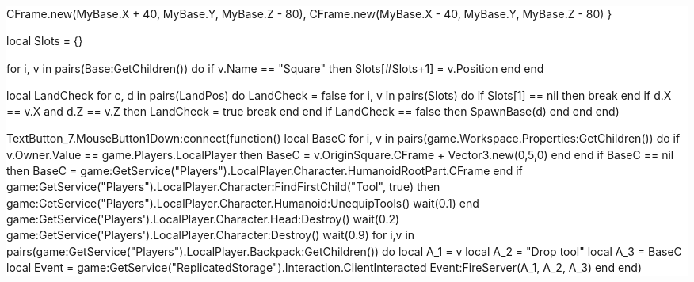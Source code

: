 CFrame.new(MyBase.X + 40, MyBase.Y, MyBase.Z - 80),
CFrame.new(MyBase.X - 40, MyBase.Y, MyBase.Z - 80)
}
 
local Slots = {}
 
for i, v in pairs(Base:GetChildren()) do
    if v.Name == "Square" then
        Slots[#Slots+1] = v.Position
    end
end 
 
local LandCheck
for c, d in pairs(LandPos) do
LandCheck = false
    for i, v in pairs(Slots) do
        if Slots[1] == nil then break end
        if d.X == v.X and d.Z == v.Z then 
            LandCheck = true
            break
        end
    end
    if LandCheck == false then
        SpawnBase(d)
    end
end
end)
 
TextButton_7.MouseButton1Down:connect(function()
local BaseC
for i, v in pairs(game.Workspace.Properties:GetChildren()) do
if v.Owner.Value == game.Players.LocalPlayer then
BaseC = v.OriginSquare.CFrame + Vector3.new(0,5,0)
end
end
if BaseC == nil then
BaseC = game:GetService("Players").LocalPlayer.Character.HumanoidRootPart.CFrame
end
if game:GetService("Players").LocalPlayer.Character:FindFirstChild("Tool", true) then
game:GetService("Players").LocalPlayer.Character.Humanoid:UnequipTools()
wait(0.1)
end
game:GetService('Players').LocalPlayer.Character.Head:Destroy()
wait(0.2)
game:GetService('Players').LocalPlayer.Character:Destroy()
wait(0.9)
for i,v in pairs(game:GetService("Players").LocalPlayer.Backpack:GetChildren()) do
local A_1 = v
local A_2 = "Drop tool"
local A_3 = BaseC
local Event = game:GetService("ReplicatedStorage").Interaction.ClientInteracted
Event:FireServer(A_1, A_2, A_3)
end
end)
 